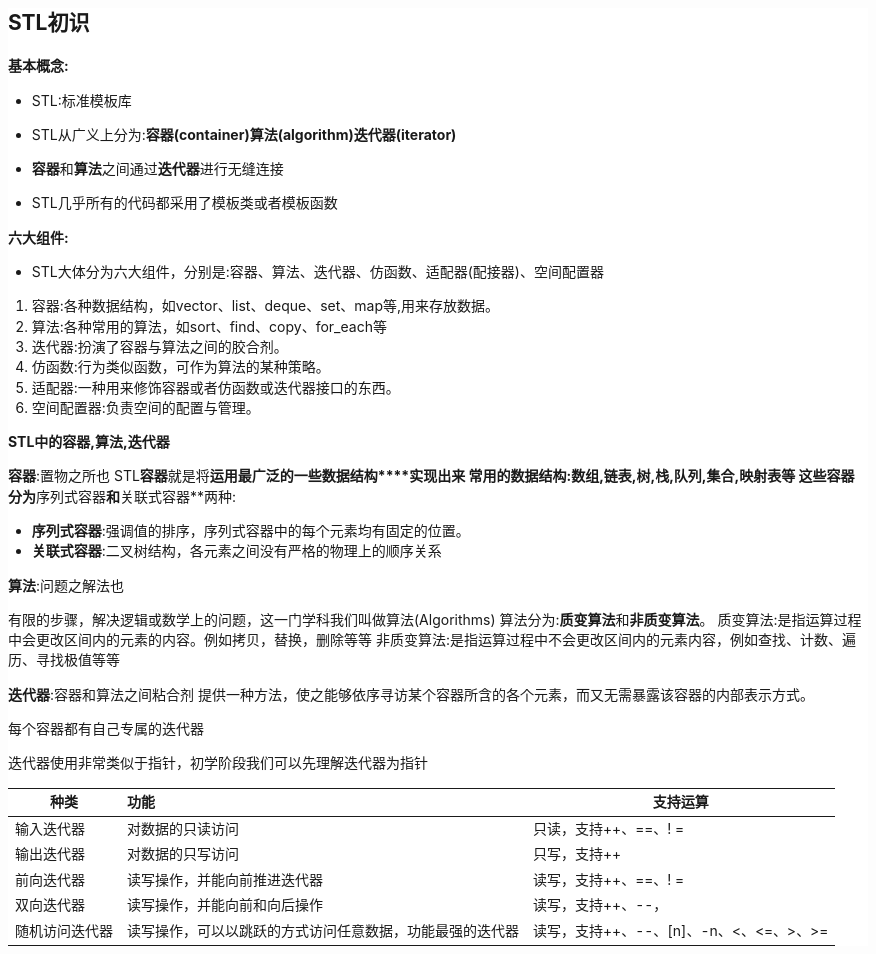 ## STL初识

**基本概念:**

- STL:标准模板库

- STL从广义上分为:**容器(container)算法(algorithm)迭代器(iterator)**
- **容器**和**算法**之间通过**迭代器**进行无缝连接
- STL几乎所有的代码都采用了模板类或者模板函数

**六大组件:**

- STL大体分为六大组件，分别是:容器、算法、迭代器、仿函数、适配器(配接器)、空间配置器



1. 容器:各种数据结构，如vector、list、deque、set、map等,用来存放数据。
2. 算法:各种常用的算法，如sort、find、copy、for_each等
3. 迭代器:扮演了容器与算法之间的胶合剂。
4. 仿函数:行为类似函数，可作为算法的某种策略。
5. 适配器:一种用来修饰容器或者仿函数或迭代器接口的东西。
6. 空间配置器:负责空间的配置与管理。

**STL中的容器,算法,迭代器**

**容器**:置物之所也
STL**容器**就是将**运用最广泛的一些数据结构****实现出来
常用的数据结构:数组,链表,树,栈,队列,集合,映射表等
这些容器分为**序列式容器**和**关联式容器**两种:

- **序列式容器**:强调值的排序，序列式容器中的每个元素均有固定的位置。
- **关联式容器**:二叉树结构，各元素之间没有严格的物理上的顺序关系



**算法**:问题之解法也

有限的步骤，解决逻辑或数学上的问题，这一门学科我们叫做算法(Algorithms)
算法分为:**质变算法**和**非质变算法**。
质变算法:是指运算过程中会更改区间内的元素的内容。例如拷贝，替换，删除等等
非质变算法:是指运算过程中不会更改区间内的元素内容，例如查找、计数、遍历、寻找极值等等



**迭代器**:容器和算法之间粘合剂
提供一种方法，使之能够依序寻访某个容器所含的各个元素，而又无需暴露该容器的内部表示方式。

每个容器都有自己专属的迭代器

迭代器使用非常类似于指针，初学阶段我们可以先理解迭代器为指针



| 种类           | 功能                                                     | 支持运算                                |
| -------------- | :------------------------------------------------------- | --------------------------------------- |
| 输入迭代器     | 对数据的只读访问                                         | 只读，支持++、==、! =                   |
| 输出迭代器     | 对数据的只写访问                                         | 只写，支持++                            |
| 前向迭代器     | 读写操作，并能向前推进迭代器                             | 读写，支持++、==、! =                   |
| 双向迭代器     | 读写操作，并能向前和向后操作                             | 读写，支持++、--，                      |
| 随机访问迭代器 | 读写操作，可以以跳跃的方式访问任意数据，功能最强的迭代器 | 读写，支持++、--、[n]、-n、<、<=、>、>= |
